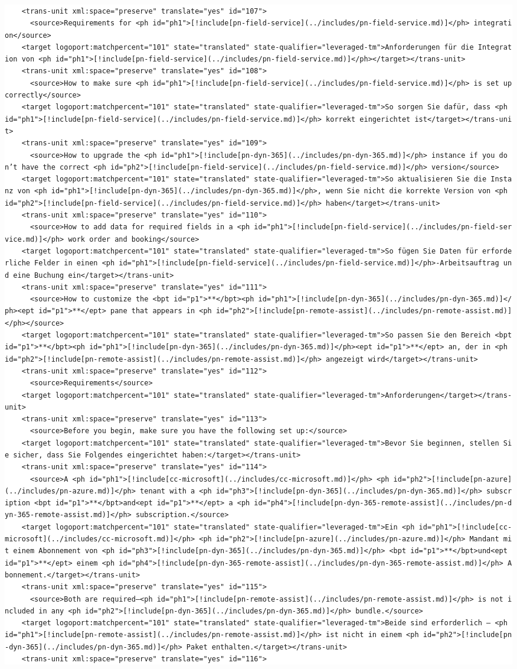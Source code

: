         <trans-unit xml:space="preserve" translate="yes" id="107">
          <source>Requirements for <ph id="ph1">[!include[pn-field-service](../includes/pn-field-service.md)]</ph> integration</source>
        <target logoport:matchpercent="101" state="translated" state-qualifier="leveraged-tm">Anforderungen für die Integration von <ph id="ph1">[!include[pn-field-service](../includes/pn-field-service.md)]</ph></target></trans-unit>
        <trans-unit xml:space="preserve" translate="yes" id="108">
          <source>How to make sure <ph id="ph1">[!include[pn-field-service](../includes/pn-field-service.md)]</ph> is set up correctly</source>
        <target logoport:matchpercent="101" state="translated" state-qualifier="leveraged-tm">So sorgen Sie dafür, dass <ph id="ph1">[!include[pn-field-service](../includes/pn-field-service.md)]</ph> korrekt eingerichtet ist</target></trans-unit>
        <trans-unit xml:space="preserve" translate="yes" id="109">
          <source>How to upgrade the <ph id="ph1">[!include[pn-dyn-365](../includes/pn-dyn-365.md)]</ph> instance if you don’t have the correct <ph id="ph2">[!include[pn-field-service](../includes/pn-field-service.md)]</ph> version</source>
        <target logoport:matchpercent="101" state="translated" state-qualifier="leveraged-tm">So aktualisieren Sie die Instanz von <ph id="ph1">[!include[pn-dyn-365](../includes/pn-dyn-365.md)]</ph>, wenn Sie nicht die korrekte Version von <ph id="ph2">[!include[pn-field-service](../includes/pn-field-service.md)]</ph> haben</target></trans-unit>
        <trans-unit xml:space="preserve" translate="yes" id="110">
          <source>How to add data for required fields in a <ph id="ph1">[!include[pn-field-service](../includes/pn-field-service.md)]</ph> work order and booking</source>
        <target logoport:matchpercent="101" state="translated" state-qualifier="leveraged-tm">So fügen Sie Daten für erforderliche Felder in einen <ph id="ph1">[!include[pn-field-service](../includes/pn-field-service.md)]</ph>-Arbeitsauftrag und eine Buchung ein</target></trans-unit>
        <trans-unit xml:space="preserve" translate="yes" id="111">
          <source>How to customize the <bpt id="p1">**</bpt><ph id="ph1">[!include[pn-dyn-365](../includes/pn-dyn-365.md)]</ph><ept id="p1">**</ept> pane that appears in <ph id="ph2">[!include[pn-remote-assist](../includes/pn-remote-assist.md)]</ph></source>
        <target logoport:matchpercent="101" state="translated" state-qualifier="leveraged-tm">So passen Sie den Bereich <bpt id="p1">**</bpt><ph id="ph1">[!include[pn-dyn-365](../includes/pn-dyn-365.md)]</ph><ept id="p1">**</ept> an, der in <ph id="ph2">[!include[pn-remote-assist](../includes/pn-remote-assist.md)]</ph> angezeigt wird</target></trans-unit>
        <trans-unit xml:space="preserve" translate="yes" id="112">
          <source>Requirements</source>
        <target logoport:matchpercent="101" state="translated" state-qualifier="leveraged-tm">Anforderungen</target></trans-unit>
        <trans-unit xml:space="preserve" translate="yes" id="113">
          <source>Before you begin, make sure you have the following set up:</source>
        <target logoport:matchpercent="101" state="translated" state-qualifier="leveraged-tm">Bevor Sie beginnen, stellen Sie sicher, dass Sie Folgendes eingerichtet haben:</target></trans-unit>
        <trans-unit xml:space="preserve" translate="yes" id="114">
          <source>A <ph id="ph1">[!include[cc-microsoft](../includes/cc-microsoft.md)]</ph> <ph id="ph2">[!include[pn-azure](../includes/pn-azure.md)]</ph> tenant with a <ph id="ph3">[!include[pn-dyn-365](../includes/pn-dyn-365.md)]</ph> subscription <bpt id="p1">**</bpt>and<ept id="p1">**</ept> a <ph id="ph4">[!include[pn-dyn-365-remote-assist](../includes/pn-dyn-365-remote-assist.md)]</ph> subscription.</source>
        <target logoport:matchpercent="101" state="translated" state-qualifier="leveraged-tm">Ein <ph id="ph1">[!include[cc-microsoft](../includes/cc-microsoft.md)]</ph> <ph id="ph2">[!include[pn-azure](../includes/pn-azure.md)]</ph> Mandant mit einem Abonnement von <ph id="ph3">[!include[pn-dyn-365](../includes/pn-dyn-365.md)]</ph> <bpt id="p1">**</bpt>und<ept id="p1">**</ept> einem <ph id="ph4">[!include[pn-dyn-365-remote-assist](../includes/pn-dyn-365-remote-assist.md)]</ph> Abonnement.</target></trans-unit>
        <trans-unit xml:space="preserve" translate="yes" id="115">
          <source>Both are required—<ph id="ph1">[!include[pn-remote-assist](../includes/pn-remote-assist.md)]</ph> is not included in any <ph id="ph2">[!include[pn-dyn-365](../includes/pn-dyn-365.md)]</ph> bundle.</source>
        <target logoport:matchpercent="101" state="translated" state-qualifier="leveraged-tm">Beide sind erforderlich – <ph id="ph1">[!include[pn-remote-assist](../includes/pn-remote-assist.md)]</ph> ist nicht in einem <ph id="ph2">[!include[pn-dyn-365](../includes/pn-dyn-365.md)]</ph> Paket enthalten.</target></trans-unit>
        <trans-unit xml:space="preserve" translate="yes" id="116">